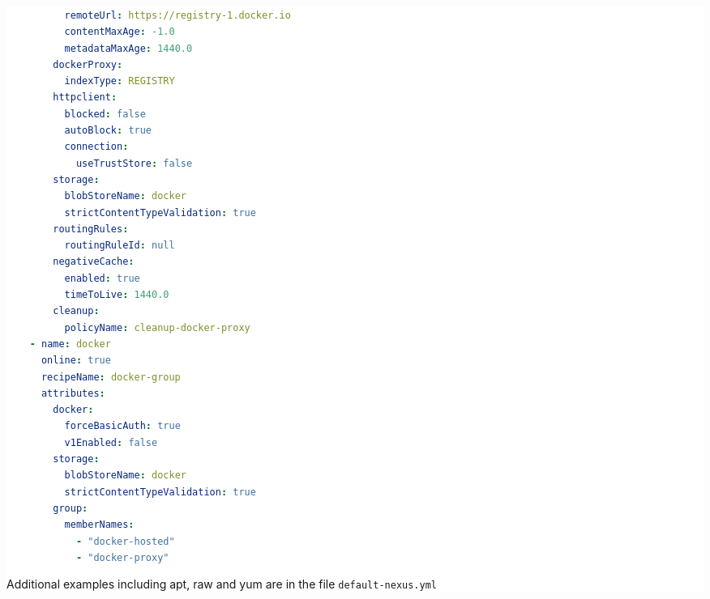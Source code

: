 ```yaml
          remoteUrl: https://registry-1.docker.io
          contentMaxAge: -1.0
          metadataMaxAge: 1440.0
        dockerProxy:
          indexType: REGISTRY
        httpclient:
          blocked: false
          autoBlock: true
          connection:
            useTrustStore: false
        storage:
          blobStoreName: docker
          strictContentTypeValidation: true
        routingRules:
          routingRuleId: null
        negativeCache:
          enabled: true
          timeToLive: 1440.0
        cleanup:
          policyName: cleanup-docker-proxy
    - name: docker
      online: true
      recipeName: docker-group
      attributes:
        docker:
          forceBasicAuth: true
          v1Enabled: false
        storage:
          blobStoreName: docker
          strictContentTypeValidation: true
        group:
          memberNames:
            - "docker-hosted"
            - "docker-proxy"
```

Additional examples including apt, raw and yum are in the file `default-nexus.yml`

